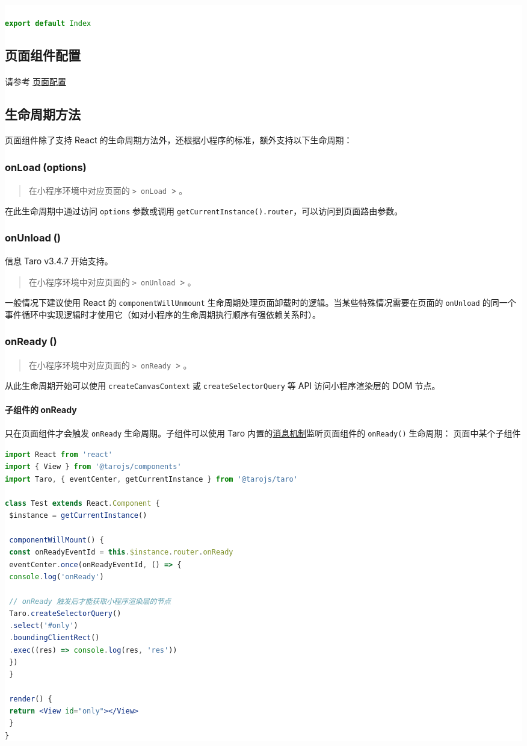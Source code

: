```jsx

export default Index
```

## 页面组件配置[​](react-page.html#页面组件配置)
请参考 [页面配置](page-config.html)
## 生命周期方法[​](react-page.html#生命周期方法)
页面组件除了支持 React 的生命周期方法外，还根据小程序的标准，额外支持以下生命周期：
### onLoad (options)[​](react-page.html#onload-options)
> 在小程序环境中对应页面的
`> onLoad
`> 。

在此生命周期中通过访问 `options` 参数或调用 `getCurrentInstance().router`，可以访问到页面路由参数。
### onUnload ()[​](react-page.html#onunload-)
信息
Taro v3.4.7 开始支持。
> 在小程序环境中对应页面的
`> onUnload
`> 。

一般情况下建议使用 React 的 `componentWillUnmount` 生命周期处理页面卸载时的逻辑。当某些特殊情况需要在页面的 `onUnload` 的同一个事件循环中实现逻辑时才使用它（如对小程序的生命周期执行顺序有强依赖关系时）。
### onReady ()[​](react-page.html#onready-)
> 在小程序环境中对应页面的
`> onReady
`> 。

从此生命周期开始可以使用 `createCanvasContext` 或 `createSelectorQuery` 等 API 访问小程序渲染层的 DOM 节点。
#### 子组件的 onReady[​](react-page.html#子组件的-onready)
只在页面组件才会触发 `onReady` 生命周期。子组件可以使用 Taro 内置的[消息机制](apis/about/events.html)监听页面组件的 `onReady()` 生命周期：
页面中某个子组件
```jsx
import React from 'react'
import { View } from '@tarojs/components'
import Taro, { eventCenter, getCurrentInstance } from '@tarojs/taro'

class Test extends React.Component {
 $instance = getCurrentInstance()

 componentWillMount() {
 const onReadyEventId = this.$instance.router.onReady
 eventCenter.once(onReadyEventId, () => {
 console.log('onReady')

 // onReady 触发后才能获取小程序渲染层的节点
 Taro.createSelectorQuery()
 .select('#only')
 .boundingClientRect()
 .exec((res) => console.log(res, 'res'))
 })
 }

 render() {
 return <View id="only"></View>
 }
}
```
